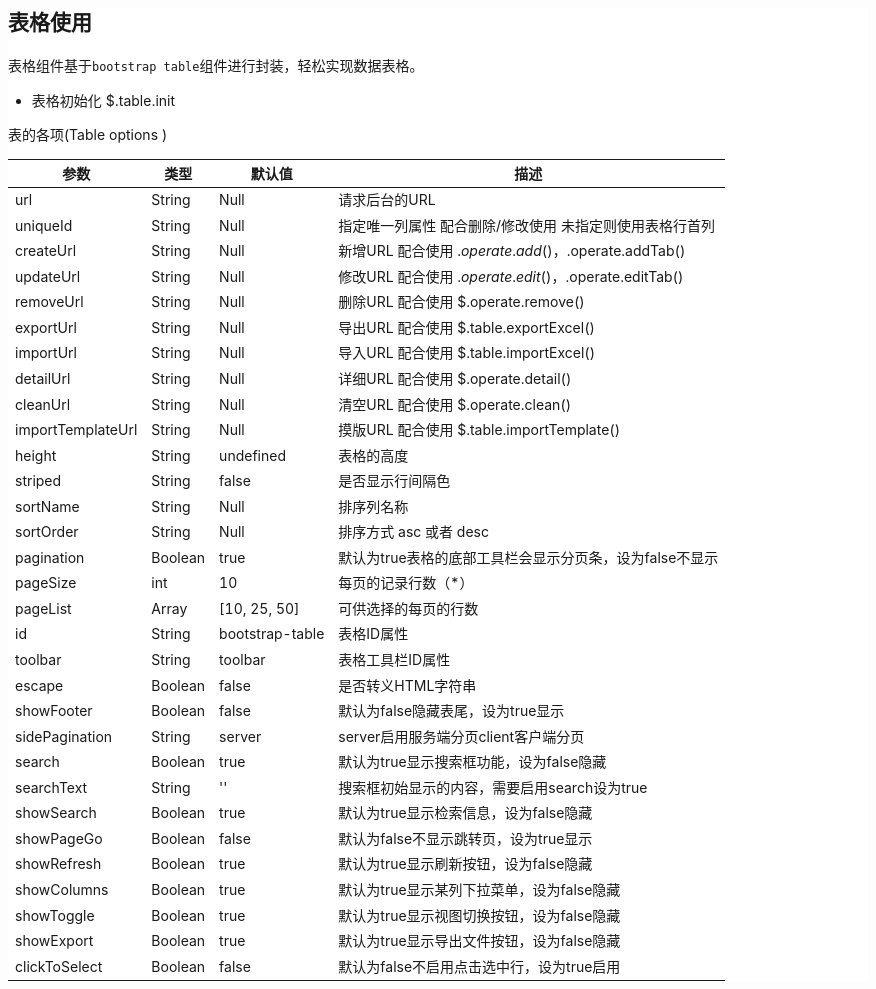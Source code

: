 
## **表格使用**

表格组件基于`bootstrap table`组件进行封装，轻松实现数据表格。  

* 表格初始化 $.table.init 

表的各项(Table options )

| 参数                           | 类型                                  | 默认值                                      | 描述                                                     |
| ------------------------------ | ------------------------------------- | ------------------------------------------- | -------------------------------------------------------- |
| url                            | String                                | Null                                        | 请求后台的URL                                            |
| uniqueId                       | String                                | Null                                        | 指定唯一列属性  配合删除/修改使用 未指定则使用表格行首列 |
| createUrl                      | String                                | Null                                        | 新增URL 配合使用 $.operate.add()，$.operate.addTab()     |
| updateUrl                      | String                                | Null                                        | 修改URL 配合使用 $.operate.edit()，$.operate.editTab()   |
| removeUrl                      | String                                | Null                                        | 删除URL 配合使用 $.operate.remove()                      |
| exportUrl                      | String                                | Null                                        | 导出URL 配合使用 $.table.exportExcel()                   |
| importUrl                      | String                                | Null                                        | 导入URL 配合使用 $.table.importExcel()                   |
| detailUrl                      | String                                | Null                                        | 详细URL 配合使用 $.operate.detail()                      |
| cleanUrl                       | String                                | Null                                        | 清空URL 配合使用 $.operate.clean()                       |
| importTemplateUrl              | String                                | Null                                        | 摸版URL 配合使用 $.table.importTemplate()                |
| height                         | String                                | undefined                                   | 表格的高度                                               |
| striped                        | String                                | false                                       | 是否显示行间隔色                                         |
| sortName                       | String                                | Null                                        | 排序列名称                                               |
| sortOrder                      | String                                | Null                                        | 排序方式 asc 或者 desc                                   |
| pagination                     | Boolean                               | true                                        | 默认为true表格的底部工具栏会显示分页条，设为false不显示  |
| pageSize                       | int                                   | 10                                          | 每页的记录行数（*）                                      |
| pageList                       | Array                                 | [10, 25, 50]                                | 可供选择的每页的行数                                     |
| id                             | String                                | bootstrap-table                             | 表格ID属性                                               |
| toolbar                        | String                                | toolbar                                     | 表格工具栏ID属性                                         |
| escape                         | Boolean                               | false                                       | 是否转义HTML字符串                                       |
| showFooter                     | Boolean                               | false                                       | 默认为false隐藏表尾，设为true显示                        |
| sidePagination                 | String                                | server                                      | server启用服务端分页client客户端分页                     |
| search                         | Boolean                               | true                                        | 默认为true显示搜索框功能，设为false隐藏                  |
| searchText                     | String                                | ''                                          | 搜索框初始显示的内容，需要启用search设为true     |
| showSearch                     | Boolean                               | true                                        | 默认为true显示检索信息，设为false隐藏                    |
| showPageGo                     | Boolean                               | false                                       | 默认为false不显示跳转页，设为true显示                    |
| showRefresh                    | Boolean                               | true                                        | 默认为true显示刷新按钮，设为false隐藏                    |
| showColumns                    | Boolean                               | true                                        | 默认为true显示某列下拉菜单，设为false隐藏                |
| showToggle                     | Boolean                               | true                                        | 默认为true显示视图切换按钮，设为false隐藏                |
| showExport                     | Boolean                               | true                                        | 默认为true显示导出文件按钮，设为false隐藏                |
| clickToSelect                  | Boolean                               | false                                       | 默认为false不启用点击选中行，设为true启用                |